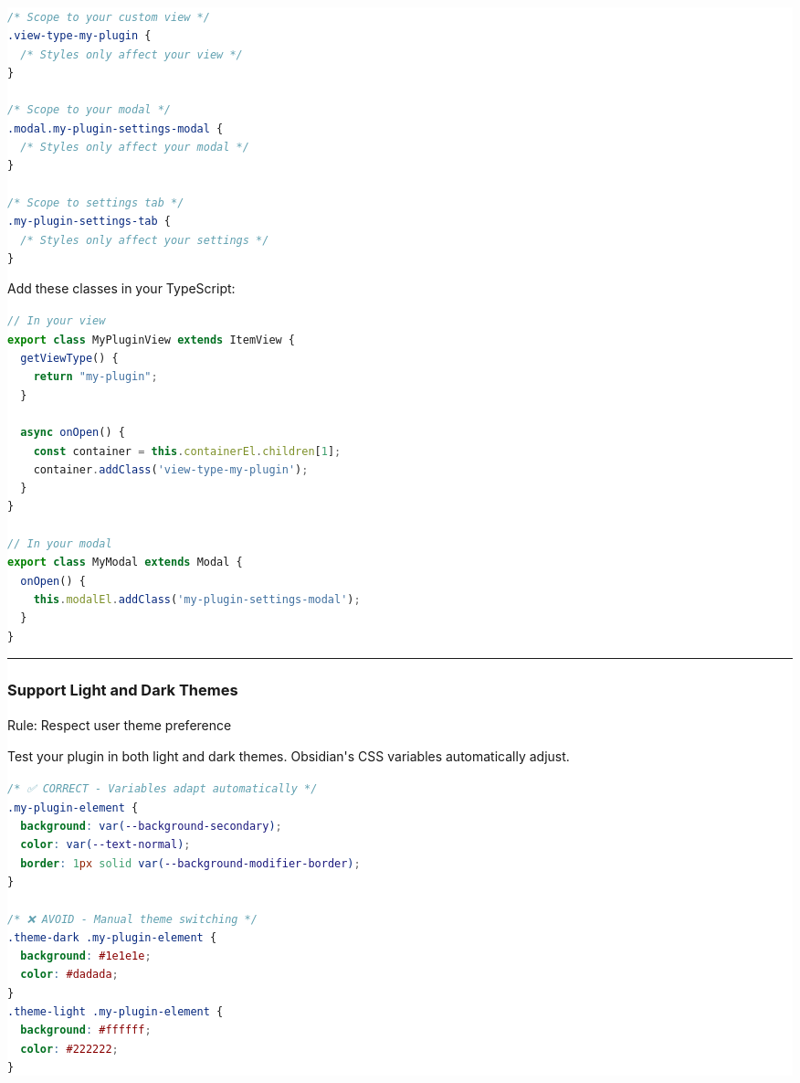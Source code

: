 ```css
/* Scope to your custom view */
.view-type-my-plugin {
  /* Styles only affect your view */
}

/* Scope to your modal */
.modal.my-plugin-settings-modal {
  /* Styles only affect your modal */
}

/* Scope to settings tab */
.my-plugin-settings-tab {
  /* Styles only affect your settings */
}
```

Add these classes in your TypeScript:

```typescript
// In your view
export class MyPluginView extends ItemView {
  getViewType() {
    return "my-plugin";
  }

  async onOpen() {
    const container = this.containerEl.children[1];
    container.addClass('view-type-my-plugin');
  }
}

// In your modal
export class MyModal extends Modal {
  onOpen() {
    this.modalEl.addClass('my-plugin-settings-modal');
  }
}
```

---

### Support Light and Dark Themes
Rule: Respect user theme preference

Test your plugin in both light and dark themes. Obsidian's CSS variables automatically adjust.

```css
/* ✅ CORRECT - Variables adapt automatically */
.my-plugin-element {
  background: var(--background-secondary);
  color: var(--text-normal);
  border: 1px solid var(--background-modifier-border);
}

/* ❌ AVOID - Manual theme switching */
.theme-dark .my-plugin-element {
  background: #1e1e1e;
  color: #dadada;
}
.theme-light .my-plugin-element {
  background: #ffffff;
  color: #222222;
}
```
